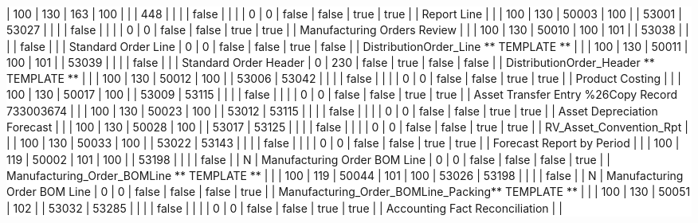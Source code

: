 |       100        |        130         |         163          |        100         |                                |                           |   448   |        |      |           |     false     |                 |             |                                       |        0         |          0          | false  |   false    |          true           |       true        |                |                            Report Line                            |                    |
|       100        |        130         |        50003         |        100         |                                |           53001           |  53027  |        |      |           |     false     |                 |             |                                       |        0         |          0          | false  |   false    |          true           |       true        |                |                    Manufacturing Orders Review                    |                    |
|       100        |        130         |        50010         |        100         |              101               |                           |  53038  |        |      |           |     false     |                 |             |          Standard Order Line          |        0         |          0          | false  |   false    |          true           |       false       |                |            DistributionOrder\_Line \*\* TEMPLATE \*\*             |                    |
|       100        |        130         |        50011         |        100         |              101               |                           |  53039  |        |      |           |     false     |                 |             |         Standard Order Header         |        0         |         230         | false  |    true    |          false          |       false       |                |           DistributionOrder\_Header \*\* TEMPLATE \*\*            |                    |
|       100        |        130         |        50012         |        100         |                                |           53006           |  53042  |        |      |           |     false     |                 |             |                                       |        0         |          0          | false  |   false    |          true           |       true        |                |                          Product Costing                          |                    |
|       100        |        130         |        50017         |        100         |                                |           53009           |  53115  |        |      |           |     false     |                 |             |                                       |        0         |          0          | false  |   false    |          true           |       true        |                |           Asset Transfer Entry %26Copy Record 733003674           |                    |
|       100        |        130         |        50023         |        100         |                                |           53012           |  53115  |        |      |           |     false     |                 |             |                                       |        0         |          0          | false  |   false    |          true           |       true        |                |                    Asset Depreciation Forecast                    |                    |
|       100        |        130         |        50028         |        100         |                                |           53017           |  53125  |        |      |           |     false     |                 |             |                                       |        0         |          0          | false  |   false    |          true           |       true        |                |                    RV\_Asset\_Convention\_Rpt                     |                    |
|       100        |        130         |        50033         |        100         |                                |           53022           |  53143  |        |      |           |     false     |                 |             |                                       |        0         |          0          | false  |   false    |          true           |       true        |                |                     Forecast Report by Period                     |                    |
|       100        |        119         |        50002         |        101         |              100               |                           |  53198  |        |      |           |     false     |                 |      N      |     Manufacturing Order BOM Line      |        0         |          0          | false  |   false    |          false          |       true        |                |         Manufacturing\_Order\_BOMLine \*\* TEMPLATE \*\*          |                    |
|       100        |        119         |        50044         |        101         |              100               |           53026           |  53198  |        |      |           |     false     |                 |      N      |     Manufacturing Order BOM Line      |        0         |          0          | false  |   false    |          false          |       true        |                |     Manufacturing\_Order\_BOMLine\_Packing\*\* TEMPLATE \*\*      |                    |
|       100        |        130         |        50051         |        102         |                                |           53032           |  53285  |        |      |           |     false     |                 |             |                                       |        0         |          0          | false  |   false    |          true           |       true        |                |                  Accounting Fact Reconciliation                   |                    |
